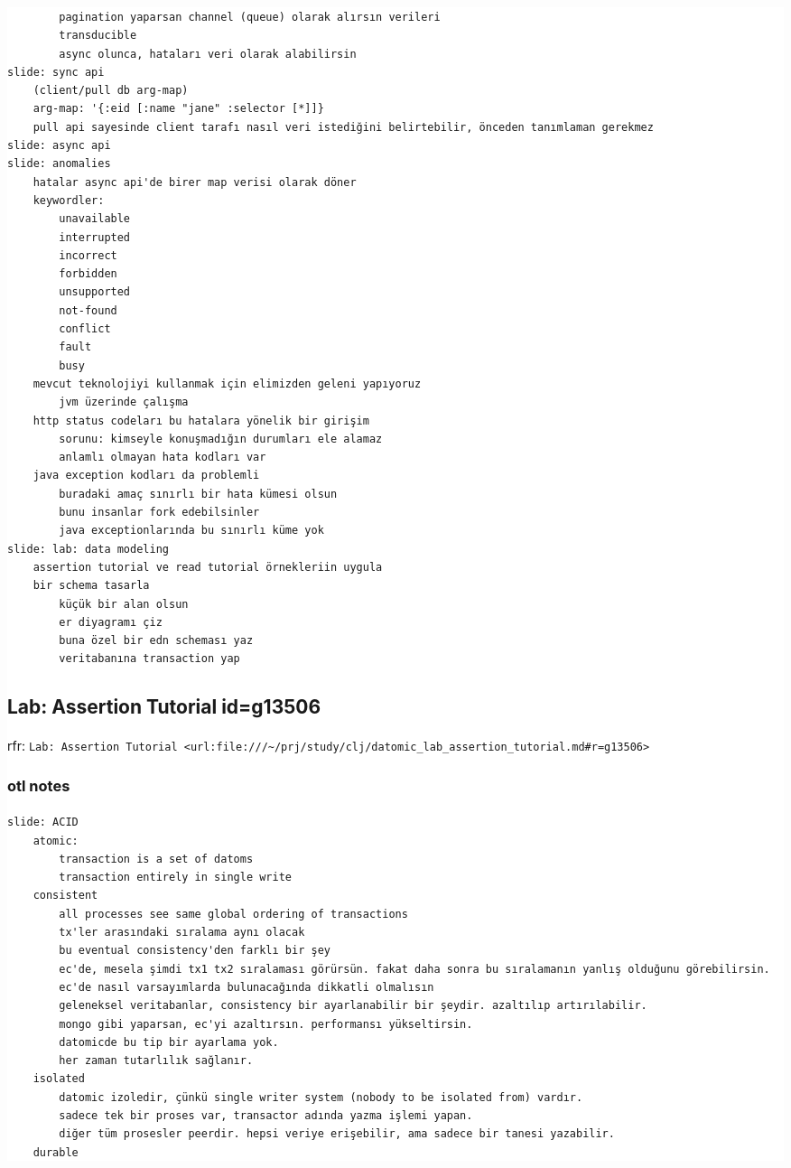 			pagination yaparsan channel (queue) olarak alırsın verileri
			transducible
			async olunca, hataları veri olarak alabilirsin
	slide: sync api
		(client/pull db arg-map)
		arg-map: '{:eid [:name "jane" :selector [*]]}
		pull api sayesinde client tarafı nasıl veri istediğini belirtebilir, önceden tanımlaman gerekmez
	slide: async api
	slide: anomalies
		hatalar async api'de birer map verisi olarak döner
		keywordler:
			unavailable
			interrupted
			incorrect
			forbidden
			unsupported
			not-found
			conflict
			fault
			busy
		mevcut teknolojiyi kullanmak için elimizden geleni yapıyoruz
			jvm üzerinde çalışma
		http status codeları bu hatalara yönelik bir girişim
			sorunu: kimseyle konuşmadığın durumları ele alamaz
			anlamlı olmayan hata kodları var
		java exception kodları da problemli
			buradaki amaç sınırlı bir hata kümesi olsun
			bunu insanlar fork edebilsinler
			java exceptionlarında bu sınırlı küme yok
	slide: lab: data modeling
		assertion tutorial ve read tutorial örnekleriin uygula
		bir schema tasarla
			küçük bir alan olsun
			er diyagramı çiz
			buna özel bir edn scheması yaz
			veritabanına transaction yap

## Lab: Assertion Tutorial id=g13506

rfr: `Lab: Assertion Tutorial <url:file:///~/prj/study/clj/datomic_lab_assertion_tutorial.md#r=g13506>`

### otl notes

	slide: ACID
		atomic: 
			transaction is a set of datoms 
			transaction entirely in single write
		consistent
			all processes see same global ordering of transactions
			tx'ler arasındaki sıralama aynı olacak
			bu eventual consistency'den farklı bir şey
			ec'de, mesela şimdi tx1 tx2 sıralaması görürsün. fakat daha sonra bu sıralamanın yanlış olduğunu görebilirsin.
			ec'de nasıl varsayımlarda bulunacağında dikkatli olmalısın
			geleneksel veritabanlar, consistency bir ayarlanabilir bir şeydir. azaltılıp artırılabilir.
			mongo gibi yaparsan, ec'yi azaltırsın. performansı yükseltirsin.
			datomicde bu tip bir ayarlama yok.
			her zaman tutarlılık sağlanır.
		isolated
			datomic izoledir, çünkü single writer system (nobody to be isolated from) vardır.
			sadece tek bir proses var, transactor adında yazma işlemi yapan.
			diğer tüm prosesler peerdir. hepsi veriye erişebilir, ama sadece bir tanesi yazabilir.
		durable